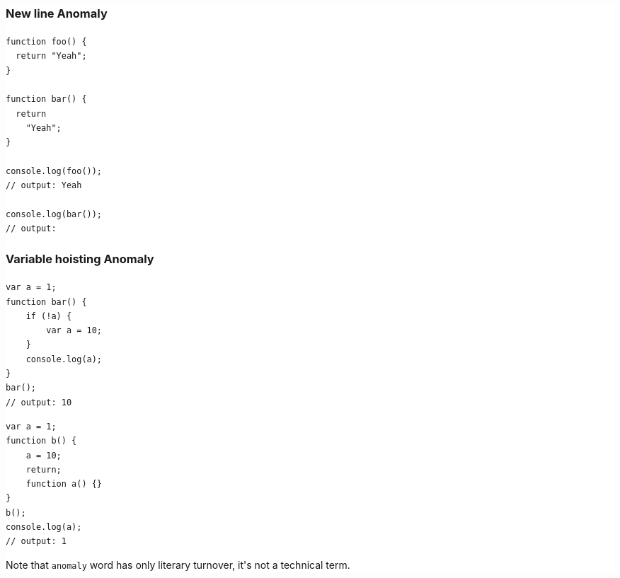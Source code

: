 ### New line Anomaly

```
function foo() {
  return "Yeah";
}
 
function bar() {
  return 
    "Yeah";
}

console.log(foo());
// output: Yeah

console.log(bar());
// output:
```

### Variable hoisting Anomaly

```
var a = 1; 
function bar() { 
    if (!a) { 
        var a = 10; 
    } 
    console.log(a); 
} 
bar();
// output: 10
```

```
var a = 1;
function b() {
    a = 10;
    return;
    function a() {}
} 
b(); 
console.log(a);
// output: 1
```

Note that `anomaly` word has only literary turnover, it's not a technical term.
